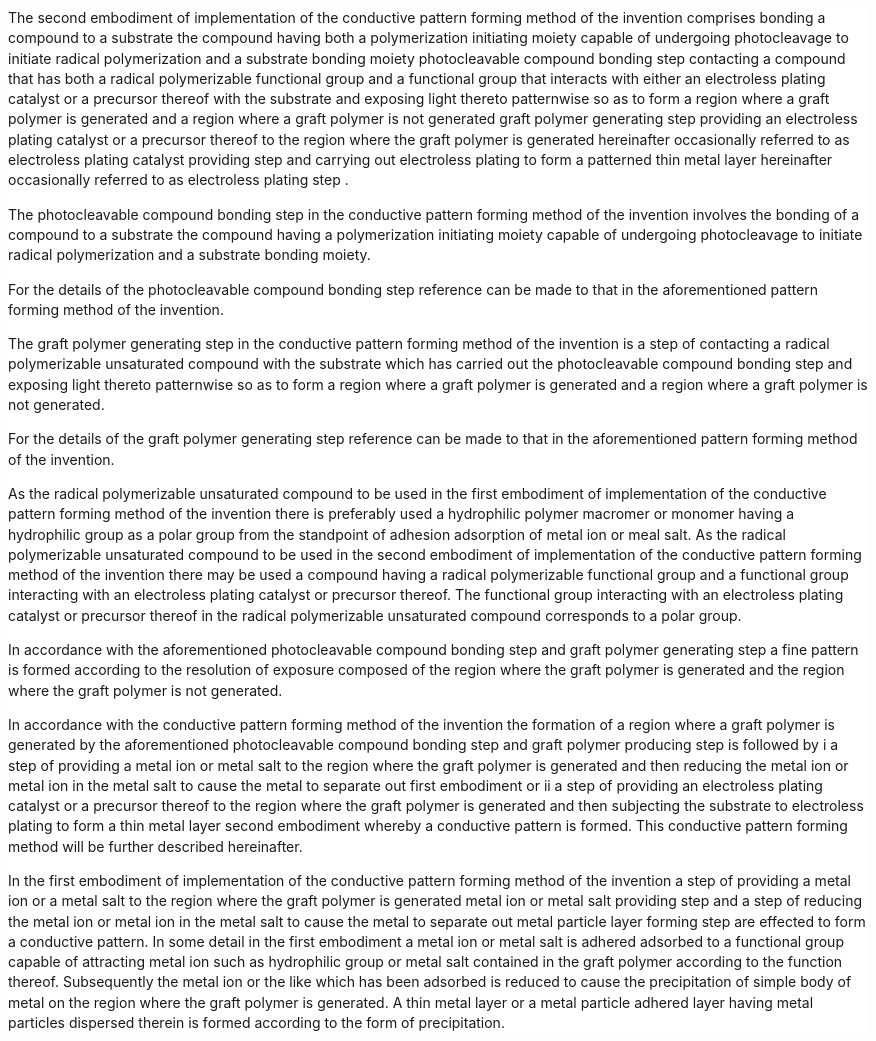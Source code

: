 The second embodiment of implementation of the conductive pattern forming method of the invention comprises bonding a compound to a substrate the compound having both a polymerization initiating moiety capable of undergoing photocleavage to initiate radical polymerization and a substrate bonding moiety photocleavable compound bonding step contacting a compound that has both a radical polymerizable functional group and a functional group that interacts with either an electroless plating catalyst or a precursor thereof with the substrate and exposing light thereto patternwise so as to form a region where a graft polymer is generated and a region where a graft polymer is not generated graft polymer generating step providing an electroless plating catalyst or a precursor thereof to the region where the graft polymer is generated hereinafter occasionally referred to as electroless plating catalyst providing step and carrying out electroless plating to form a patterned thin metal layer hereinafter occasionally referred to as electroless plating step .

The photocleavable compound bonding step in the conductive pattern forming method of the invention involves the bonding of a compound to a substrate the compound having a polymerization initiating moiety capable of undergoing photocleavage to initiate radical polymerization and a substrate bonding moiety.

For the details of the photocleavable compound bonding step reference can be made to that in the aforementioned pattern forming method of the invention.

The graft polymer generating step in the conductive pattern forming method of the invention is a step of contacting a radical polymerizable unsaturated compound with the substrate which has carried out the photocleavable compound bonding step and exposing light thereto patternwise so as to form a region where a graft polymer is generated and a region where a graft polymer is not generated.

For the details of the graft polymer generating step reference can be made to that in the aforementioned pattern forming method of the invention.

As the radical polymerizable unsaturated compound to be used in the first embodiment of implementation of the conductive pattern forming method of the invention there is preferably used a hydrophilic polymer macromer or monomer having a hydrophilic group as a polar group from the standpoint of adhesion adsorption of metal ion or meal salt. As the radical polymerizable unsaturated compound to be used in the second embodiment of implementation of the conductive pattern forming method of the invention there may be used a compound having a radical polymerizable functional group and a functional group interacting with an electroless plating catalyst or precursor thereof. The functional group interacting with an electroless plating catalyst or precursor thereof in the radical polymerizable unsaturated compound corresponds to a polar group.

In accordance with the aforementioned photocleavable compound bonding step and graft polymer generating step a fine pattern is formed according to the resolution of exposure composed of the region where the graft polymer is generated and the region where the graft polymer is not generated.

In accordance with the conductive pattern forming method of the invention the formation of a region where a graft polymer is generated by the aforementioned photocleavable compound bonding step and graft polymer producing step is followed by i a step of providing a metal ion or metal salt to the region where the graft polymer is generated and then reducing the metal ion or metal ion in the metal salt to cause the metal to separate out first embodiment or ii a step of providing an electroless plating catalyst or a precursor thereof to the region where the graft polymer is generated and then subjecting the substrate to electroless plating to form a thin metal layer second embodiment whereby a conductive pattern is formed. This conductive pattern forming method will be further described hereinafter.

In the first embodiment of implementation of the conductive pattern forming method of the invention a step of providing a metal ion or a metal salt to the region where the graft polymer is generated metal ion or metal salt providing step and a step of reducing the metal ion or metal ion in the metal salt to cause the metal to separate out metal particle layer forming step are effected to form a conductive pattern. In some detail in the first embodiment a metal ion or metal salt is adhered adsorbed to a functional group capable of attracting metal ion such as hydrophilic group or metal salt contained in the graft polymer according to the function thereof. Subsequently the metal ion or the like which has been adsorbed is reduced to cause the precipitation of simple body of metal on the region where the graft polymer is generated. A thin metal layer or a metal particle adhered layer having metal particles dispersed therein is formed according to the form of precipitation.

